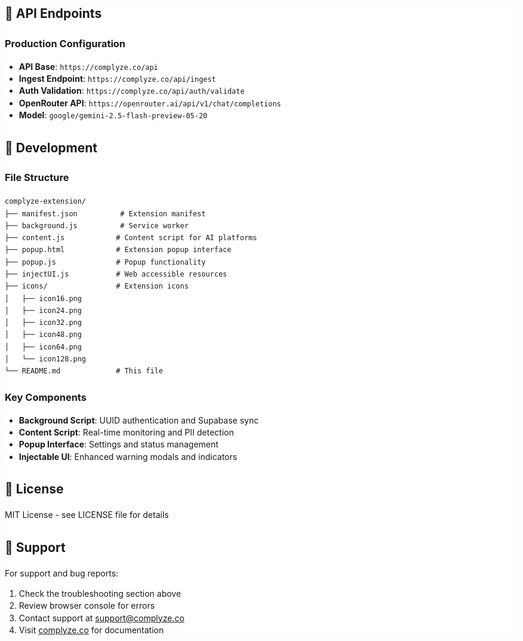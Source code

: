## 🔗 API Endpoints

### Production Configuration

- **API Base**: `https://complyze.co/api`
- **Ingest Endpoint**: `https://complyze.co/api/ingest`
- **Auth Validation**: `https://complyze.co/api/auth/validate`
- **OpenRouter API**: `https://openrouter.ai/api/v1/chat/completions`
- **Model**: `google/gemini-2.5-flash-preview-05-20`

## 📝 Development

### File Structure

```
complyze-extension/
├── manifest.json          # Extension manifest
├── background.js          # Service worker
├── content.js            # Content script for AI platforms
├── popup.html            # Extension popup interface
├── popup.js              # Popup functionality
├── injectUI.js           # Web accessible resources
├── icons/                # Extension icons
│   ├── icon16.png
│   ├── icon24.png
│   ├── icon32.png
│   ├── icon48.png
│   ├── icon64.png
│   └── icon128.png
└── README.md             # This file
```

### Key Components

- **Background Script**: UUID authentication and Supabase sync
- **Content Script**: Real-time monitoring and PII detection
- **Popup Interface**: Settings and status management
- **Injectable UI**: Enhanced warning modals and indicators

## 📄 License

MIT License - see LICENSE file for details

## 🤝 Support

For support and bug reports:

1. Check the troubleshooting section above
2. Review browser console for errors
3. Contact support at [support@complyze.co](mailto:support@complyze.co)
4. Visit [complyze.co](https://complyze.co) for documentation
